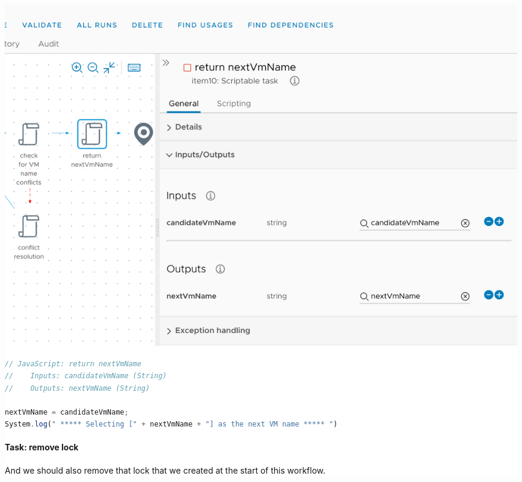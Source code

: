 ![Task: return nextVmName](5QFTPHp5H.png)

```js
// JavaScript: return nextVmName
//    Inputs: candidateVmName (String)
//    Outputs: nextVmName (String)

nextVmName = candidateVmName;
System.log(" ***** Selecting [" + nextVmName + "] as the next VM name ***** ")
```

#### Task: remove lock
And we should also remove that lock that we created at the start of this workflow. 